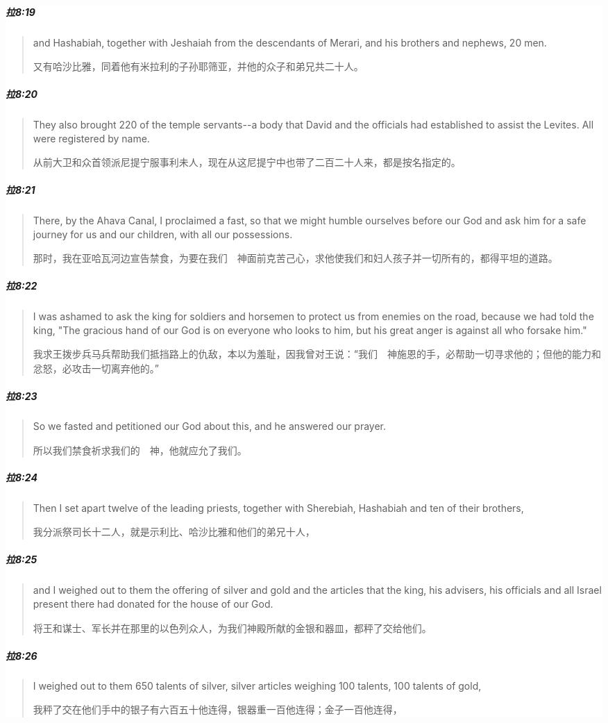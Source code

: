 
##### 拉8:19
> and Hashabiah, together with Jeshaiah from the descendants of Merari, and his brothers and nephews, 20 men.
>
> 又有哈沙比雅，同着他有米拉利的子孙耶筛亚，并他的众子和弟兄共二十人。


##### 拉8:20
> They also brought 220 of the temple servants--a body that David and the officials had established to assist the Levites. All were registered by name.
>
> 从前大卫和众首领派尼提宁服事利未人，现在从这尼提宁中也带了二百二十人来，都是按名指定的。


##### 拉8:21
> There, by the Ahava Canal, I proclaimed a fast, so that we might humble ourselves before our God and ask him for a safe journey for us and our children, with all our possessions.
>
> 那时，我在亚哈瓦河边宣告禁食，为要在我们　神面前克苦己心，求他使我们和妇人孩子并一切所有的，都得平坦的道路。


##### 拉8:22
> I was ashamed to ask the king for soldiers and horsemen to protect us from enemies on the road, because we had told the king, "The gracious hand of our God is on everyone who looks to him, but his great anger is against all who forsake him."
>
> 我求王拨步兵马兵帮助我们抵挡路上的仇敌，本以为羞耻，因我曾对王说：“我们　神施恩的手，必帮助一切寻求他的；但他的能力和忿怒，必攻击一切离弃他的。”


##### 拉8:23
> So we fasted and petitioned our God about this, and he answered our prayer.
>
> 所以我们禁食祈求我们的　神，他就应允了我们。


##### 拉8:24
> Then I set apart twelve of the leading priests, together with Sherebiah, Hashabiah and ten of their brothers,
>
> 我分派祭司长十二人，就是示利比、哈沙比雅和他们的弟兄十人，


##### 拉8:25
> and I weighed out to them the offering of silver and gold and the articles that the king, his advisers, his officials and all Israel present there had donated for the house of our God.
>
> 将王和谋士、军长并在那里的以色列众人，为我们神殿所献的金银和器皿，都秤了交给他们。


##### 拉8:26
> I weighed out to them 650 talents of silver, silver articles weighing 100 talents, 100 talents of gold,
>
> 我秤了交在他们手中的银子有六百五十他连得，银器重一百他连得；金子一百他连得，
